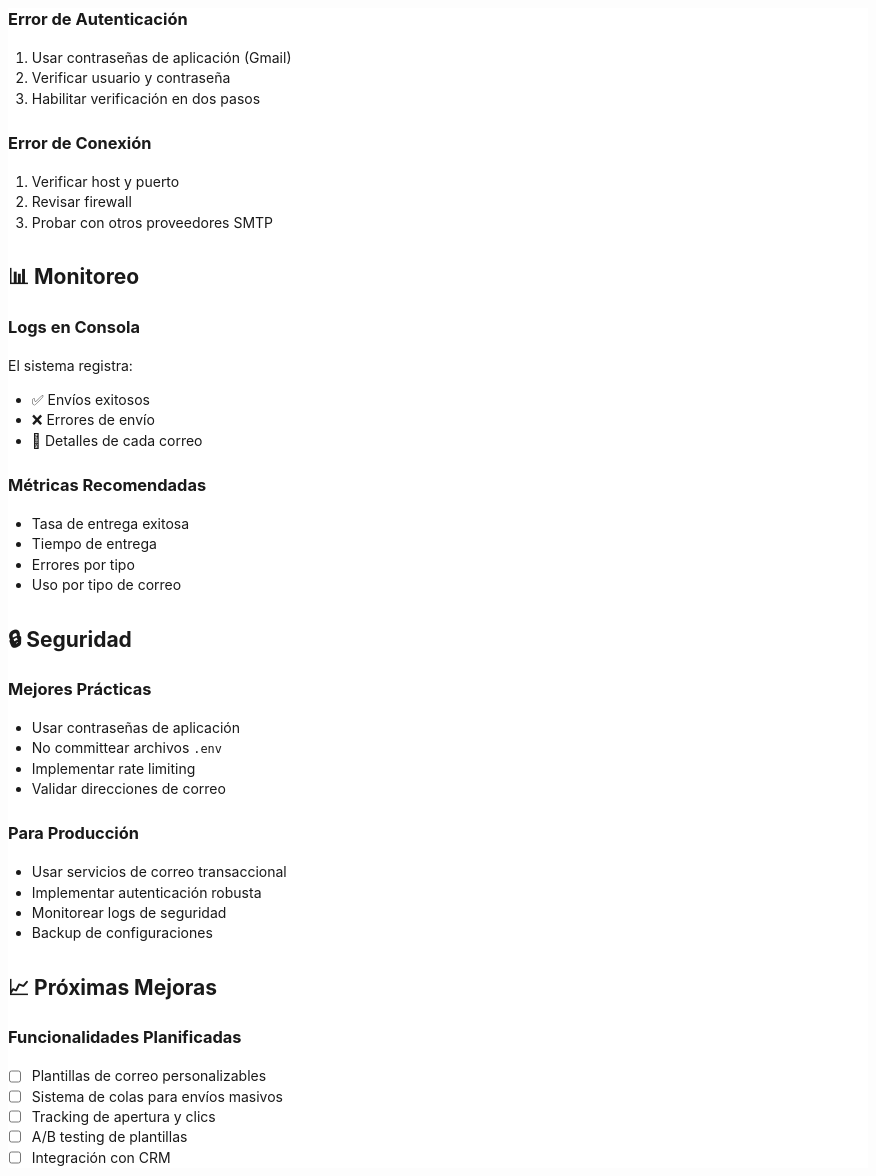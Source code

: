 ### Error de Autenticación
1. Usar contraseñas de aplicación (Gmail)
2. Verificar usuario y contraseña
3. Habilitar verificación en dos pasos

### Error de Conexión
1. Verificar host y puerto
2. Revisar firewall
3. Probar con otros proveedores SMTP

## 📊 Monitoreo

### Logs en Consola
El sistema registra:
- ✅ Envíos exitosos
- ❌ Errores de envío
- 📧 Detalles de cada correo

### Métricas Recomendadas
- Tasa de entrega exitosa
- Tiempo de entrega
- Errores por tipo
- Uso por tipo de correo

## 🔒 Seguridad

### Mejores Prácticas
- Usar contraseñas de aplicación
- No committear archivos `.env`
- Implementar rate limiting
- Validar direcciones de correo

### Para Producción
- Usar servicios de correo transaccional
- Implementar autenticación robusta
- Monitorear logs de seguridad
- Backup de configuraciones

## 📈 Próximas Mejoras

### Funcionalidades Planificadas
- [ ] Plantillas de correo personalizables
- [ ] Sistema de colas para envíos masivos
- [ ] Tracking de apertura y clics
- [ ] A/B testing de plantillas
- [ ] Integración con CRM
